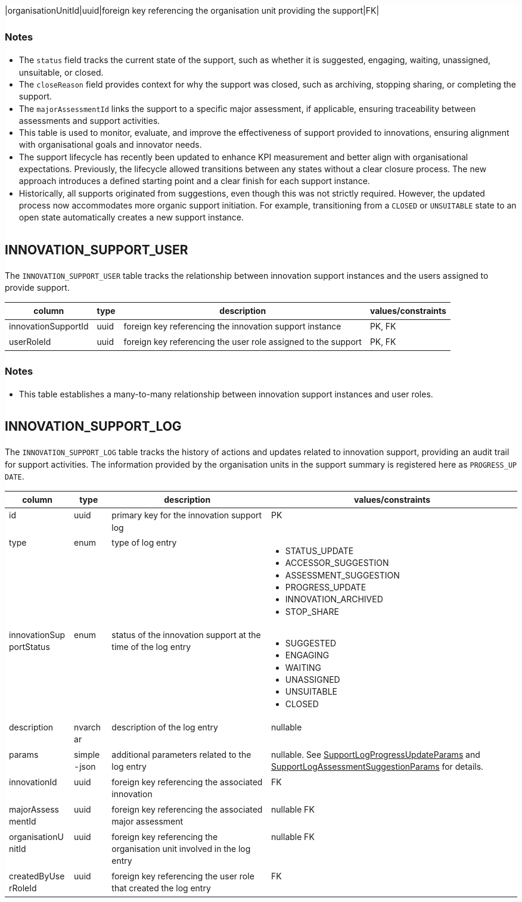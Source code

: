 |organisationUnitId|uuid|foreign key referencing the organisation unit providing the support|FK|

### Notes
- The `status` field tracks the current state of the support, such as whether it is suggested, engaging, waiting, unassigned, unsuitable, or closed.
- The `closeReason` field provides context for why the support was closed, such as archiving, stopping sharing, or completing the support.
- The `majorAssessmentId` links the support to a specific major assessment, if applicable, ensuring traceability between assessments and support activities.
- This table is used to monitor, evaluate, and improve the effectiveness of support provided to innovations, ensuring alignment with organisational goals and innovator needs.
- The support lifecycle has recently been updated to enhance KPI measurement and better align with organisational expectations. Previously, the lifecycle allowed transitions between any states without a clear closure process. The new approach introduces a defined starting point and a clear finish for each support instance.
- Historically, all supports originated from suggestions, even though this was not strictly required. However, the updated process now accommodates more organic support initiation. For example, transitioning from a `CLOSED` or `UNSUITABLE` state to an open state automatically creates a new support instance.

## INNOVATION_SUPPORT_USER
The `INNOVATION_SUPPORT_USER` table tracks the relationship between innovation support instances and the users assigned to provide support.

|column|type|description|values/constraints|
|--|--|--|--|
|innovationSupportId|uuid|foreign key referencing the innovation support instance|PK, FK|
|userRoleId|uuid|foreign key referencing the user role assigned to the support|PK, FK|

### Notes
- This table establishes a many-to-many relationship between innovation support instances and user roles.

## INNOVATION_SUPPORT_LOG
The `INNOVATION_SUPPORT_LOG` table tracks the history of actions and updates related to innovation support, providing an audit trail for support activities. The information provided by the organisation units in the support summary is registered here as `PROGRESS_UPDATE`.

|column|type|description|values/constraints|
|--|--|--|--|
|id|uuid|primary key for the innovation support log|PK|
|type|enum|type of log entry|<ul><li>STATUS_UPDATE</li><li>ACCESSOR_SUGGESTION</li><li>ASSESSMENT_SUGGESTION</li><li>PROGRESS_UPDATE</li><li>INNOVATION_ARCHIVED</li><li>STOP_SHARE</li></ul>|
|innovationSupportStatus|enum|status of the innovation support at the time of the log entry|<ul><li>SUGGESTED</li><li>ENGAGING</li><li>WAITING</li><li>UNASSIGNED</li><li>UNSUITABLE</li><li>CLOSED</li></ul>|
|description|nvarchar|description of the log entry|nullable|
|params|simple-json|additional parameters related to the log entry|nullable. See [SupportLogProgressUpdateParams](#supportlogprogressupdateparams) and [SupportLogAssessmentSuggestionParams](#supportlogassessmentsuggestionparams) for details.|
|innovationId|uuid|foreign key referencing the associated innovation|FK|
|majorAssessmentId|uuid|foreign key referencing the associated major assessment|nullable FK|
|organisationUnitId|uuid|foreign key referencing the organisation unit involved in the log entry|nullable FK|
|createdByUserRoleId|uuid|foreign key referencing the user role that created the log entry|FK|
